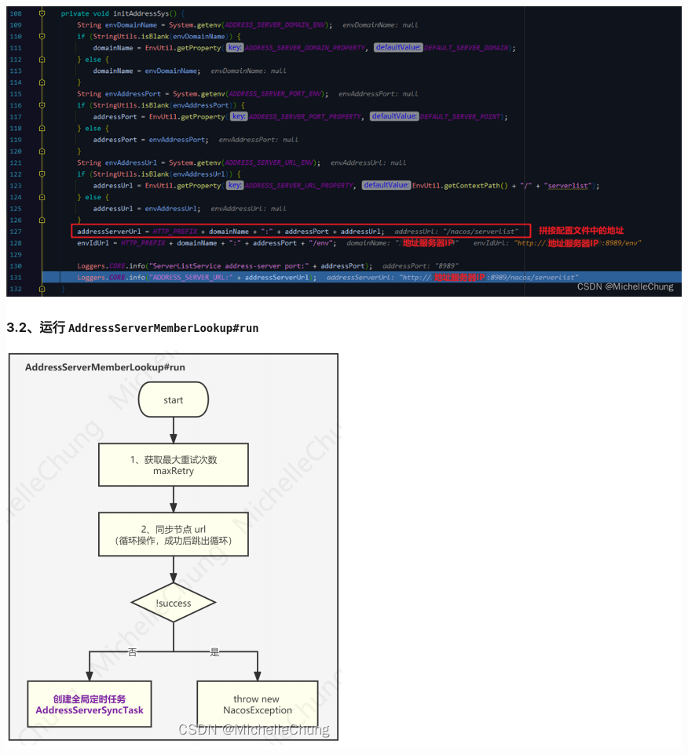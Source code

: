 ![在这里插入图片描述](img03/2f777f4457b046a1a1c3febc033e6aee.png)
### 3.2、运行 `AddressServerMemberLookup#run`
![在这里插入图片描述](img03/2566b807acd14cb0bc35f7cdf6592951.png)

